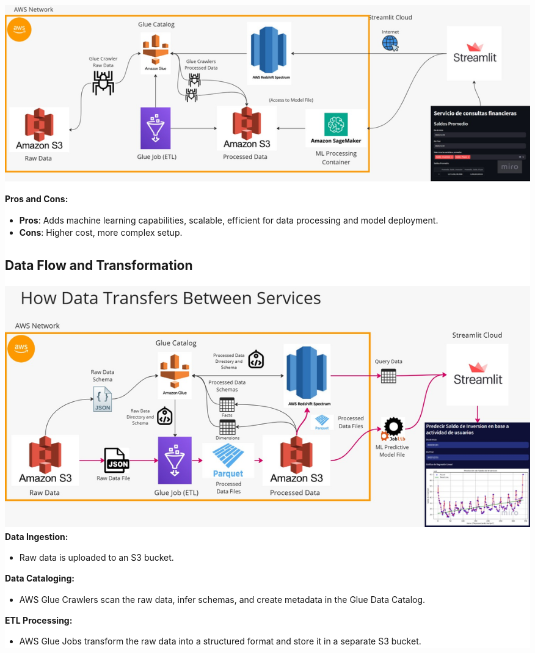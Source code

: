 ![Alternative Architecture Diagram](content/Alternativ_Solution.jpeg)

**Pros and Cons:**
- **Pros**: Adds machine learning capabilities, scalable, efficient for data processing and model deployment.
- **Cons**: Higher cost, more complex setup.

## Data Flow and Transformation
![Data Flow and Transformation](content/Data_Transference.jpeg)
**Data Ingestion:**
- Raw data is uploaded to an S3 bucket.

**Data Cataloging:**
- AWS Glue Crawlers scan the raw data, infer schemas, and create metadata in the Glue Data Catalog.

**ETL Processing:**
- AWS Glue Jobs transform the raw data into a structured format and store it in a separate S3 bucket.
